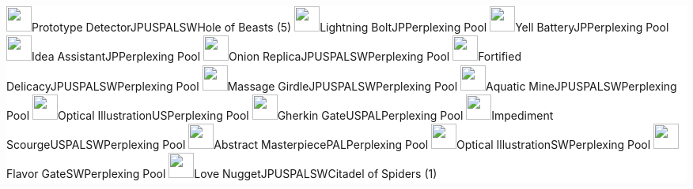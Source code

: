 <tr style="background-color: #ddffdd"><td><img width="32" height="32" src="https://pikmin.wiki.gallery/images/e/ea/Prototype_Detector_icon.png"/></td><td>Prototype Detector</td><td style="background-color: #ddffdd">JP</td><td style="background-color: #ddffdd">US</td><td style="background-color: #ffffff">PAL</td><td style="background-color: #ffffff">SW</td><td>Hole of Beasts (5)</td></tr>
<tr style="background-color: #ddffdd"><td><img width="32" height="32" src="https://pikmin.wiki.gallery/images/3/34/Lightning_Bolt_icon.png"/></td><td>Lightning Bolt</td><td style="background-color: #ddffdd">JP</td><td style="background-color: #ffffff"></td><td style="background-color: #ffffff"></td><td style="background-color: #ffffff"></td><td>Perplexing Pool</td></tr>
<tr style="background-color: #ddffdd"><td><img width="32" height="32" src="https://pikmin.wiki.gallery/images/c/cb/Yell_Battery_icon.png"/></td><td>Yell Battery</td><td style="background-color: #ddffdd">JP</td><td style="background-color: #ffffff"></td><td style="background-color: #ffffff"></td><td style="background-color: #ffffff"></td><td>Perplexing Pool</td></tr>
<tr style="background-color: #ddffdd"><td><img width="32" height="32" src="https://pikmin.wiki.gallery/images/b/b7/Idea_Assistant_icon.png"/></td><td>Idea Assistant</td><td style="background-color: #ddffdd">JP</td><td style="background-color: #ffffff"></td><td style="background-color: #ffffff"></td><td style="background-color: #ffffff"></td><td>Perplexing Pool</td></tr>
<tr style="background-color: #ddffdd"><td><img width="32" height="32" src="https://pikmin.wiki.gallery/images/0/04/Onion_Replica_icon.png"/></td><td>Onion Replica</td><td style="background-color: #ddffdd">JP</td><td style="background-color: #ffffff">US</td><td style="background-color: #ffffff">PAL</td><td style="background-color: #ffffff">SW</td><td>Perplexing Pool</td></tr>
<tr style="background-color: #ddffdd"><td><img width="32" height="32" src="https://pikmin.wiki.gallery/images/5/57/Fortified_Delicacy_icon.png"/></td><td>Fortified Delicacy</td><td style="background-color: #ddffdd">JP</td><td style="background-color: #ffffff">US</td><td style="background-color: #ffffff">PAL</td><td style="background-color: #ffffff">SW</td><td>Perplexing Pool</td></tr>
<tr style="background-color: #ddffdd"><td><img width="32" height="32" src="https://pikmin.wiki.gallery/images/1/1b/Massage_Girdle_icon.png"/></td><td>Massage Girdle</td><td style="background-color: #ddffdd">JP</td><td style="background-color: #ffffff">US</td><td style="background-color: #ffffff">PAL</td><td style="background-color: #ffffff">SW</td><td>Perplexing Pool</td></tr>
<tr style="background-color: #ddffdd"><td><img width="32" height="32" src="https://pikmin.wiki.gallery/images/5/51/Aquatic_Mine_icon.png"/></td><td>Aquatic Mine</td><td style="background-color: #ddffdd">JP</td><td style="background-color: #ddffdd">US</td><td style="background-color: #ffffff">PAL</td><td style="background-color: #ffffff">SW</td><td>Perplexing Pool</td></tr>
<tr style="background-color: #ddffdd"><td><img width="32" height="32" src="https://pikmin.wiki.gallery/images/8/80/Optical_Illustration_icon.png"/></td><td>Optical Illustration</td><td style="background-color: #ffffff"></td><td style="background-color: #ddffdd">US</td><td style="background-color: #ffffff"></td><td style="background-color: #ffffff"></td><td>Perplexing Pool</td></tr>
<tr style="background-color: #ddffdd"><td><img width="32" height="32" src="https://pikmin.wiki.gallery/images/b/bb/Gherkin_Gate_icon.png"/></td><td>Gherkin Gate</td><td style="background-color: #ffffff"></td><td style="background-color: #ddffdd">US</td><td style="background-color: #ffffff">PAL</td><td style="background-color: #ffffff"></td><td>Perplexing Pool</td></tr>
<tr style="background-color: #ddffdd"><td><img width="32" height="32" src="https://pikmin.wiki.gallery/images/c/c5/Impediment_Scourge_icon.png"/></td><td>Impediment Scourge</td><td style="background-color: #ffffff"></td><td style="background-color: #ddffdd">US</td><td style="background-color: #ffffff">PAL</td><td style="background-color: #ffffff">SW</td><td>Perplexing Pool</td></tr>
<tr style="background-color: #ffffff"><td><img width="32" height="32" src="https://pikmin.wiki.gallery/images/b/b9/Abstract_Masterpiece_EU_icon.png"/></td><td>Abstract Masterpiece</td><td style="background-color: #ffffff"></td><td style="background-color: #ffffff"></td><td style="background-color: #ffffff">PAL</td><td style="background-color: #ffffff"></td><td>Perplexing Pool</td></tr>
<tr style="background-color: #ffffff"><td><img width="32" height="32" src="https://pikmin.wiki.gallery/images/a/aa/Optical_Illustration_P2S_icon.png"/></td><td>Optical Illustration</td><td style="background-color: #ffffff"></td><td style="background-color: #ffffff"></td><td style="background-color: #ffffff"></td><td style="background-color: #ffffff">SW</td><td>Perplexing Pool</td></tr>
<tr style="background-color: #ffffff"><td><img width="32" height="32" src="https://pikmin.wiki.gallery/images/b/bd/Flavor_Gate_P2S_icon.png"/></td><td>Flavor Gate</td><td style="background-color: #ffffff"></td><td style="background-color: #ffffff"></td><td style="background-color: #ffffff"></td><td style="background-color: #ffffff">SW</td><td>Perplexing Pool</td></tr>
<tr style="background-color: #ddffdd"><td><img width="32" height="32" src="https://pikmin.wiki.gallery/images/9/92/Love_Nugget_icon.png"/></td><td>Love Nugget</td><td style="background-color: #ddffdd">JP</td><td style="background-color: #ddffdd">US</td><td style="background-color: #ffffff">PAL</td><td style="background-color: #ffffff">SW</td><td>Citadel of Spiders (1)</td></tr>